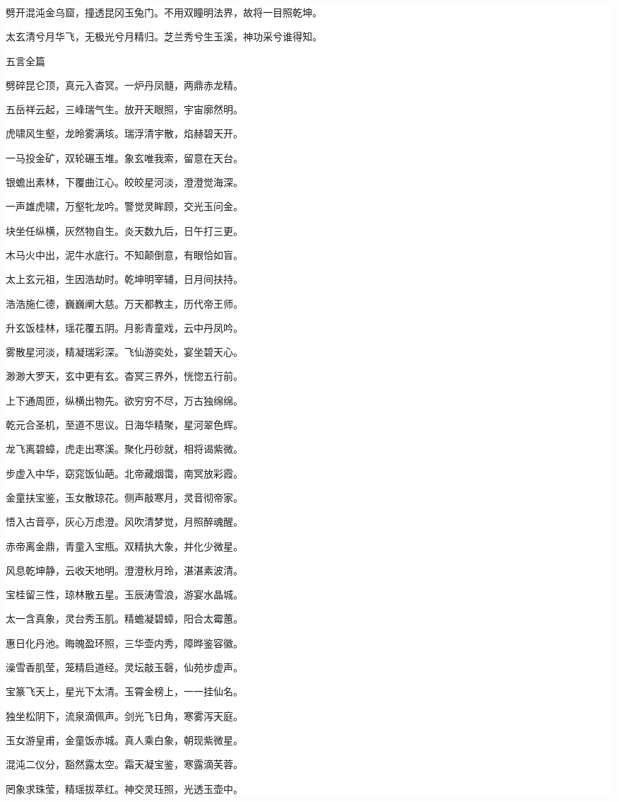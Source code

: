 劈开混沌金乌窟，撞透昆冈玉兔门。不用双瞳明法界，故将一目照乾坤。  

太玄清兮月华飞，无极光兮月精归。芝兰秀兮生玉溪，神功采兮谁得知。  

五言全篇  

劈碎昆仑顶，真元入杳冥。一炉丹凤髓，两鼎赤龙精。  

五岳祥云起，三峰瑞气生。放开天眼照，宇宙廓然明。  

虎啸风生壑，龙昤雾满垓。瑞浮清宇散，焰赫碧天开。  

一马投金矿，双轮碾玉堆。象玄唯我索，留意在天台。  

银蟾出素林，下覆曲江心。皎皎星河淡，澄澄觉海深。  

一声雄虎啸，万壑牝龙吟。警觉灵眸顾，交光玉问金。  

块坐任纵横，灰然物自生。炎天数九后，日午打三更。  

木马火中出，泥牛水底行。不知颠倒意，有眼恰如盲。  

太上玄元祖，生因浩劫时。乾坤明宰辅，日月间扶持。  

浩浩施仁德，巍巍阐大慈。万天都教主，历代帝王师。  

升玄饭桂林，瑶花覆五阴。月影青童戏，云中丹凤吟。  

雾散星河淡，精凝瑞彩深。飞仙游奕处，宴坐碧天心。  

渺渺大罗天，玄中更有玄。杳冥三界外，恍惚五行前。  

上下通周匝，纵横出物先。欲穷穷不尽，万古独绵绵。  

乾元合圣机，至道不思议。日海华精聚，星河翠色辉。  

龙飞离碧蟑，虎走出寒溪。聚化丹砂就，相将谒紫微。  

步虚入中华，窈窕饭仙葩。北帝藏烟霭，南冥放彩霞。  

金童扶宝鉴，玉女散琼花。侧声敲寒月，灵音彻帝家。  

悟入古音亭，灰心万虑澄。风吹清梦觉，月照醉魂醒。  

赤帝离金鼎，青童入宝瓶。双精执大象，并化少微星。  

风息乾坤静，云收天地明。澄澄秋月玲，湛湛素波清。  

宝桂留三性，琼林散五星。玉辰涛雪浪，游宴水晶城。  

太一含真象，灵台秀玉肌。精蟾凝碧蟑，阳合太霉蕙。  

惠日化丹池。晦魄盈环照，三华壶内秀，障晔鉴容徽。  

澡雪香肌莹，笼精启道经。灵坛敲玉磬，仙苑步虚声。  

宝篆飞天上，星光下太清。玉霄金榜上，一一挂仙名。  

独坐松阴下，流泉滴佩声。剑光飞日角，寒雾泻天庭。  

玉女游皇甫，金童饭赤城。真人乘白象，朝现紫微星。  

混沌二仪分，豁然露太空。霜天凝宝鉴，寒露滴芙蓉。  

罔象求珠莹，精瑶拔萃红。神交灵珏照，光透玉壶中。  
